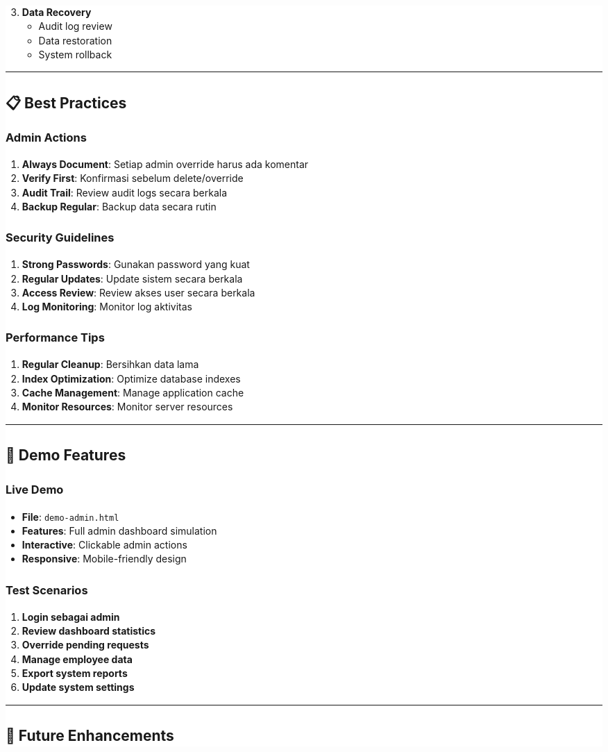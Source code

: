 3. **Data Recovery**
   - Audit log review
   - Data restoration
   - System rollback

---

## 📋 **Best Practices**

### **Admin Actions**
1. **Always Document**: Setiap admin override harus ada komentar
2. **Verify First**: Konfirmasi sebelum delete/override
3. **Audit Trail**: Review audit logs secara berkala
4. **Backup Regular**: Backup data secara rutin

### **Security Guidelines**
1. **Strong Passwords**: Gunakan password yang kuat
2. **Regular Updates**: Update sistem secara berkala
3. **Access Review**: Review akses user secara berkala
4. **Log Monitoring**: Monitor log aktivitas

### **Performance Tips**
1. **Regular Cleanup**: Bersihkan data lama
2. **Index Optimization**: Optimize database indexes
3. **Cache Management**: Manage application cache
4. **Monitor Resources**: Monitor server resources

---

## 🎉 **Demo Features**

### **Live Demo**
- **File**: `demo-admin.html`
- **Features**: Full admin dashboard simulation
- **Interactive**: Clickable admin actions
- **Responsive**: Mobile-friendly design

### **Test Scenarios**
1. **Login sebagai admin**
2. **Review dashboard statistics**
3. **Override pending requests**
4. **Manage employee data**
5. **Export system reports**
6. **Update system settings**

---

## 🔮 **Future Enhancements**
